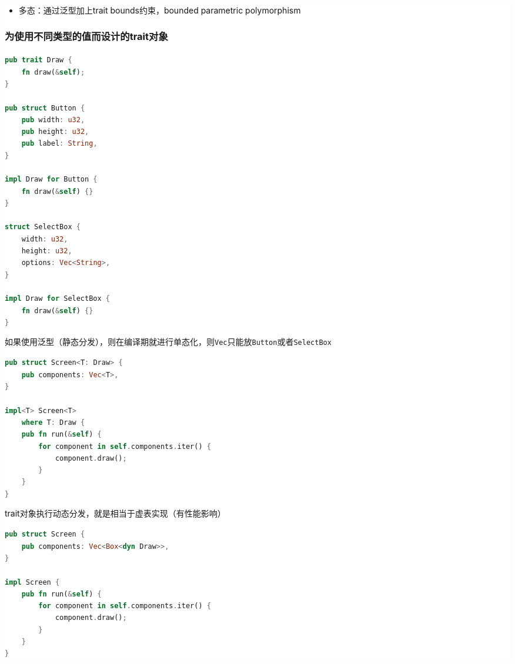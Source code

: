 - 多态：通过泛型加上trait bounds约束，bounded parametric polymorphism



### 为使用不同类型的值而设计的trait对象

```rust
pub trait Draw {
    fn draw(&self);
}

pub struct Button {
    pub width: u32,
    pub height: u32,
    pub label: String,
}

impl Draw for Button {
    fn draw(&self) {}
}

struct SelectBox {
    width: u32,
    height: u32,
    options: Vec<String>,
}

impl Draw for SelectBox {
    fn draw(&self) {}
}
```



如果使用泛型（静态分发），则在编译期就进行单态化，则`Vec`只能放`Button`或者`SelectBox`

```rust
pub struct Screen<T: Draw> {
    pub components: Vec<T>,
}

impl<T> Screen<T>
    where T: Draw {
    pub fn run(&self) {
        for component in self.components.iter() {
            component.draw();
        }
    }
}
```



trait对象执行动态分发，就是相当于虚表实现（有性能影响）

```rust
pub struct Screen {
    pub components: Vec<Box<dyn Draw>>,
}

impl Screen {
    pub fn run(&self) {
        for component in self.components.iter() {
            component.draw();
        }
    }
}
```
